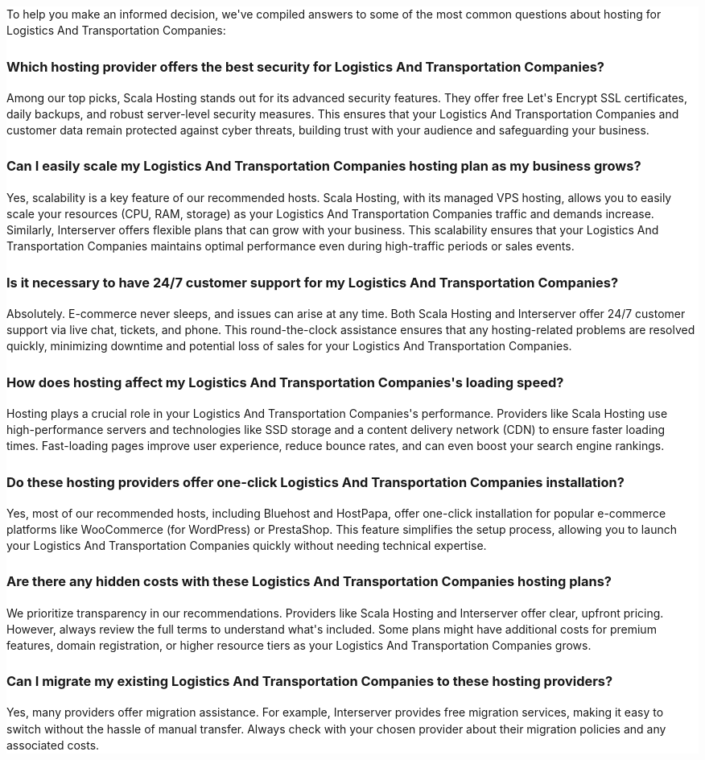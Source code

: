To help you make an informed decision, we've compiled answers to some of the most common questions about hosting for Logistics And Transportation Companies:

### Which hosting provider offers the best security for Logistics And Transportation Companies? 
Among our top picks, Scala Hosting stands out for its advanced security features. They offer free Let's Encrypt SSL certificates, daily backups, and robust server-level security measures. This ensures that your Logistics And Transportation Companies and customer data remain protected against cyber threats, building trust with your audience and safeguarding your business.

### Can I easily scale my Logistics And Transportation Companies hosting plan as my business grows? 
Yes, scalability is a key feature of our recommended hosts. Scala Hosting, with its managed VPS hosting, allows you to easily scale your resources (CPU, RAM, storage) as your Logistics And Transportation Companies traffic and demands increase. Similarly, Interserver offers flexible plans that can grow with your business. This scalability ensures that your Logistics And Transportation Companies maintains optimal performance even during high-traffic periods or sales events.

### Is it necessary to have 24/7 customer support for my Logistics And Transportation Companies? 
Absolutely. E-commerce never sleeps, and issues can arise at any time. Both Scala Hosting and Interserver offer 24/7 customer support via live chat, tickets, and phone. This round-the-clock assistance ensures that any hosting-related problems are resolved quickly, minimizing downtime and potential loss of sales for your Logistics And Transportation Companies.

### How does hosting affect my Logistics And Transportation Companies's loading speed? 
Hosting plays a crucial role in your Logistics And Transportation Companies's performance. Providers like Scala Hosting use high-performance servers and technologies like SSD storage and a content delivery network (CDN) to ensure faster loading times. Fast-loading pages improve user experience, reduce bounce rates, and can even boost your search engine rankings.

### Do these hosting providers offer one-click Logistics And Transportation Companies installation? 
Yes, most of our recommended hosts, including Bluehost and HostPapa, offer one-click installation for popular e-commerce platforms like WooCommerce (for WordPress) or PrestaShop. This feature simplifies the setup process, allowing you to launch your Logistics And Transportation Companies quickly without needing technical expertise.

### Are there any hidden costs with these Logistics And Transportation Companies hosting plans? 
We prioritize transparency in our recommendations. Providers like Scala Hosting and Interserver offer clear, upfront pricing. However, always review the full terms to understand what's included. Some plans might have additional costs for premium features, domain registration, or higher resource tiers as your Logistics And Transportation Companies grows.

### Can I migrate my existing Logistics And Transportation Companies to these hosting providers? 
Yes, many providers offer migration assistance. For example, Interserver provides free migration services, making it easy to switch without the hassle of manual transfer. Always check with your chosen provider about their migration policies and any associated costs.
